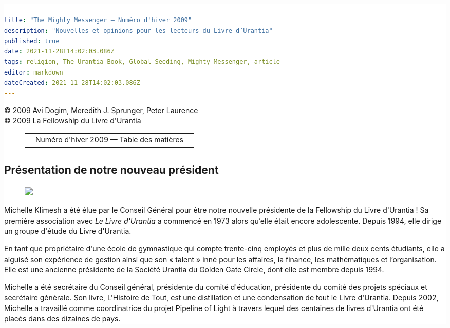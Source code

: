 ```yaml
---
title: "The Mighty Messenger — Numéro d'hiver 2009"
description: "Nouvelles et opinions pour les lecteurs du Livre d’Urantia"
published: true
date: 2021-11-28T14:02:03.086Z
tags: religion, The Urantia Book, Global Seeding, Mighty Messenger, article
editor: markdown
dateCreated: 2021-11-28T14:02:03.086Z
---
```


<p class="v-card v-sheet theme--light grey lighten-3 px-2">© 2009 Avi Dogim, Meredith J. Sprunger, Peter Laurence<br>© 2009 La Fellowship du Livre d'Urantia</p>
<figure class="table chapter-navigator">
  <table>
    <tbody>
      <tr>
        <td>
        </td>
        <td>
        <a href="/fr/index/articles_mighty_messenger#numéro-d'hiver-2009">
          <span class="mdi mdi-book-open-variant"></span><span class="pl-2">Numéro d'hiver 2009 — Table des matières</span>
        </a>
        </td>
        <td>
        </td>
      </tr>
    </tbody>
  </table>
</figure>


## Présentation de notre nouveau président


<figure id="Figure_1" class="image urantiapedia image-style-align-right">
<img src="/image/article/The_Mighty_Messenger/2009_Winter/Michelle_Klimesh.jpg">
</figure>

Michelle Klimesh a été élue par le Conseil Général pour être notre nouvelle présidente de la Fellowship du Livre d'Urantia ! Sa première association avec _Le Livre d'Urantia_ a commencé en 1973 alors qu’elle était encore adolescente. Depuis 1994, elle dirige un groupe d'étude du Livre d'Urantia. 

En tant que propriétaire d'une école de gymnastique qui compte trente-cinq employés et plus de mille deux cents étudiants, elle a aiguisé son expérience de gestion ainsi que son « talent » inné pour les affaires, la finance, les mathématiques et l’organisation. Elle est une ancienne présidente de la Société Urantia du Golden Gate Circle, dont elle est membre depuis 1994. 

Michelle a été secrétaire du Conseil général, présidente du comité d'éducation, présidente du comité des projets spéciaux et secrétaire générale. Son livre, L'Histoire de Tout, est une distillation et une condensation de tout le Livre d'Urantia. Depuis 2002, Michelle a travaillé comme coordinatrice du projet Pipeline of Light à travers lequel des centaines de livres d'Urantia ont été placés dans des dizaines de pays. 
